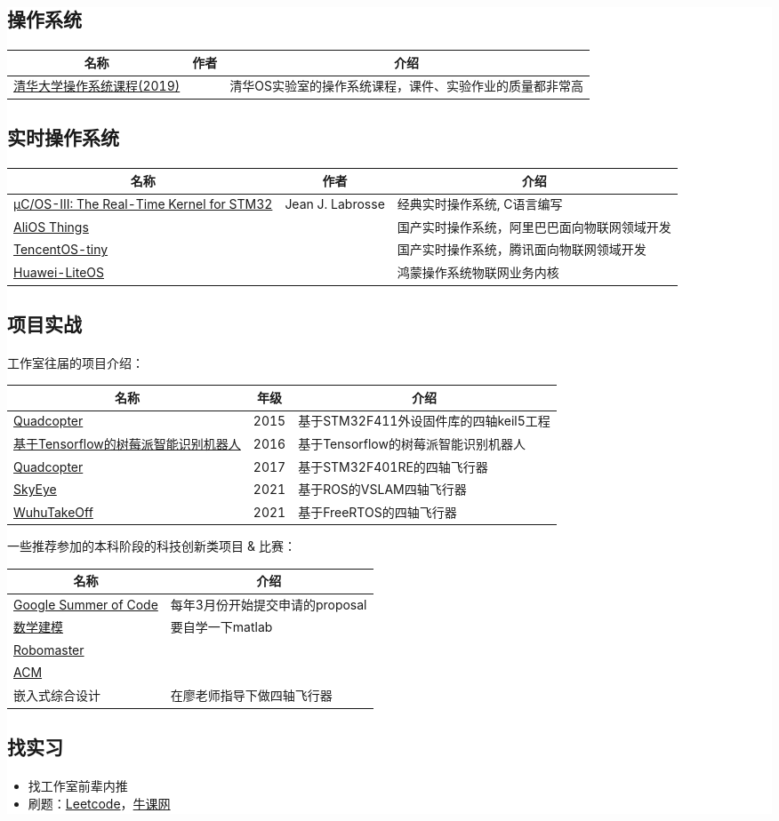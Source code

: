 ## 操作系统

|名称|作者|介绍|
|-|-|-|
| [清华大学操作系统课程(2019)](https://chyyuu.gitbooks.io/os_course_info/) |      | 清华OS实验室的操作系统课程，课件、实验作业的质量都非常高 |



## 实时操作系统

|名称|作者|介绍|
|-|-|-|
|[μC/OS-III: The Real-Time Kernel for STM32](https://doc.micrium.com/pages/viewpage.action?pageId=10753180&preview=/10753180/12779577/100-uCOS-III-ST-STM32-003.pdf)|Jean J. Labrosse|经典实时操作系统, C语言编写|
|[AliOS Things](https://github.com/alibaba/AliOS-Things)||国产实时操作系统，阿里巴巴面向物联网领域开发|
|[TencentOS-tiny](https://github.com/Tencent/TencentOS-tiny)||国产实时操作系统，腾讯面向物联网领域开发|
|[Huawei-LiteOS](https://github.com/LiteOS/LiteOS)||鸿蒙操作系统物联网业务内核|

## 项目实战
工作室往届的项目介绍：

|名称|年级|介绍|
|-|-|-|
|[Quadcopter](https://github.com/xxyyttxx/Quadcopter)|2015|基于STM32F411外设固件库的四轴keil5工程|
|[基于Tensorflow的树莓派智能识别机器人](https://github.com/starFalll/Raspbarry_Tensorflow_Robot)|2016|基于Tensorflow的树莓派智能识别机器人|
|[Quadcopter](https://github.com/Crabor/Quadcopter)|2017|基于STM32F401RE的四轴飞行器|
|[SkyEye](https://github.com/Jason-xy/VSLAM-Quadcopter_2021TI)|2021|基于ROS的VSLAM四轴飞行器|
|[WuhuTakeOff](https://github.com/Jason-xy/WuhuTakeOff)|2021|基于FreeRTOS的四轴飞行器|

一些推荐参加的本科阶段的科技创新类项目 & 比赛：

|名称|介绍|
|-|-|
|[Google Summer of Code](https://summerofcode.withgoogle.com/)|每年3月份开始提交申请的proposal|
|[数学建模](http://121.48.165.20/mathmodeling/)|要自学一下matlab|
|[Robomaster](https://www.robomaster.com/zh-CN/robo/overview)||
|[ACM](https://acm.uestc.edu.cn/home)||
|嵌入式综合设计|在廖老师指导下做四轴飞行器|

## 找实习
- 找工作室前辈内推
- 刷题：[Leetcode](https://leetcode.com/)，[牛课网](https://www.nowcoder.com/)
